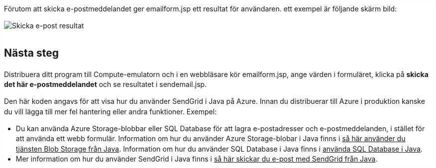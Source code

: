 Förutom att skicka e-postmeddelandet ger emailform.jsp ett resultat för användaren. ett exempel är följande skärm bild:

![Skicka e-post resultat][emailresult]

## <a name="next-steps"></a>Nästa steg
Distribuera ditt program till Compute-emulatorn och i en webbläsare kör emailform.jsp, ange värden i formuläret, klicka på **skicka det här e-postmeddelandet** och se resultatet i sendemail.jsp.

Den här koden angavs för att visa hur du använder SendGrid i Java på Azure. Innan du distribuerar till Azure i produktion kanske du vill lägga till mer fel hantering eller andra funktioner. Exempel: 

* Du kan använda Azure Storage-blobbar eller SQL Database för att lagra e-postadresser och e-postmeddelanden, i stället för att använda ett webb formulär. Information om hur du använder Azure Storage-blobar i Java finns i [så här använder du tjänsten Blob Storage från Java](https://azure.microsoft.com/develop/java/how-to-guides/blob-storage/). Information om hur du använder SQL Database i Java finns i [använda SQL Database i Java](./azure-sql/database/connect-query-java.md).
* Mer information om hur du använder SendGrid i Java finns i [så här skickar du e-post med SendGrid från Java](store-sendgrid-java-how-to-send-email.md).

[emailform]: ./media/store-sendgrid-java-how-to-send-email-example/SendGridJavaEmailform.jpg
[emailsent]: ./media/store-sendgrid-java-how-to-send-email-example/SendGridJavaEmailSent.jpg
[emailresult]: ./media/store-sendgrid-java-how-to-send-email-example/SendGridJavaResult.jpg